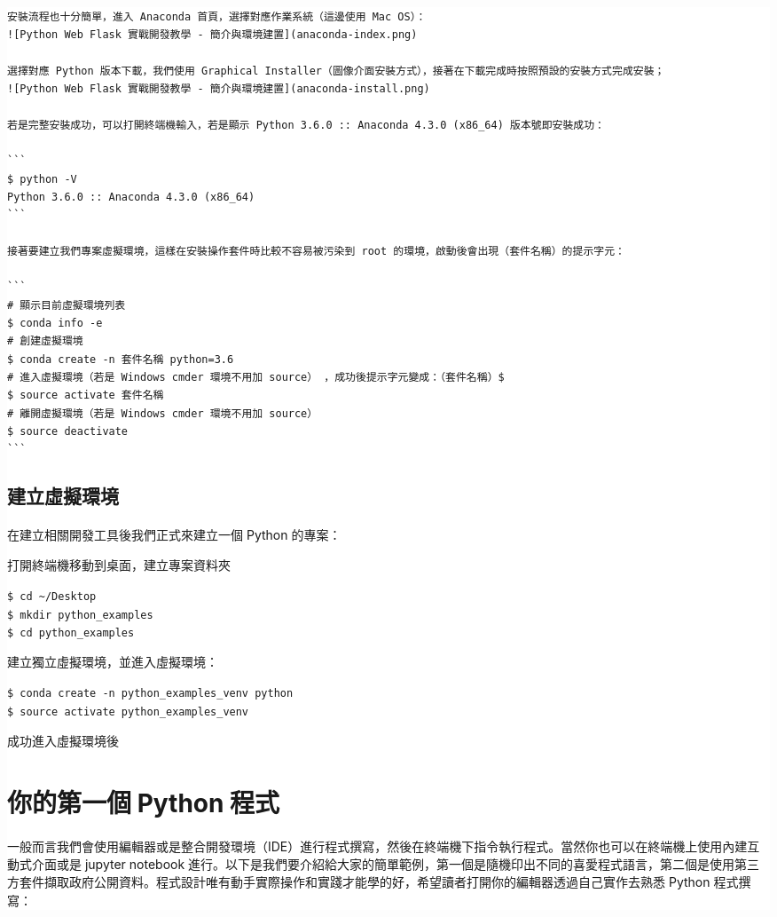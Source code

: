     安裝流程也十分簡單，進入 Anaconda 首頁，選擇對應作業系統（這邊使用 Mac OS）：
    ![Python Web Flask 實戰開發教學 - 簡介與環境建置](anaconda-index.png)

    選擇對應 Python 版本下載，我們使用 Graphical Installer（圖像介面安裝方式），接著在下載完成時按照預設的安裝方式完成安裝；
    ![Python Web Flask 實戰開發教學 - 簡介與環境建置](anaconda-install.png) 

    若是完整安裝成功，可以打開終端機輸入，若是顯示 Python 3.6.0 :: Anaconda 4.3.0 (x86_64) 版本號即安裝成功：

    ```
    $ python -V
    Python 3.6.0 :: Anaconda 4.3.0 (x86_64)
    ```

    接著要建立我們專案虛擬環境，這樣在安裝操作套件時比較不容易被污染到 root 的環境，啟動後會出現（套件名稱）的提示字元：

    ```
    # 顯示目前虛擬環境列表
    $ conda info -e 
    # 創建虛擬環境
    $ conda create -n 套件名稱 python=3.6
    # 進入虛擬環境（若是 Windows cmder 環境不用加 source） ，成功後提示字元變成：（套件名稱）$
    $ source activate 套件名稱
    # 離開虛擬環境（若是 Windows cmder 環境不用加 source） 
    $ source deactivate 
    ```

## 建立虛擬環境
在建立相關開發工具後我們正式來建立一個 Python 的專案：

打開終端機移動到桌面，建立專案資料夾

```
$ cd ~/Desktop
$ mkdir python_examples
$ cd python_examples
```

建立獨立虛擬環境，並進入虛擬環境：

```
$ conda create -n python_examples_venv python
$ source activate python_examples_venv
```

成功進入虛擬環境後

# 你的第一個 Python 程式
一般而言我們會使用編輯器或是整合開發環境（IDE）進行程式撰寫，然後在終端機下指令執行程式。當然你也可以在終端機上使用內建互動式介面或是 jupyter notebook 進行。以下是我們要介紹給大家的簡單範例，第一個是隨機印出不同的喜愛程式語言，第二個是使用第三方套件擷取政府公開資料。程式設計唯有動手實際操作和實踐才能學的好，希望讀者打開你的編輯器透過自己實作去熟悉 Python 程式撰寫：
